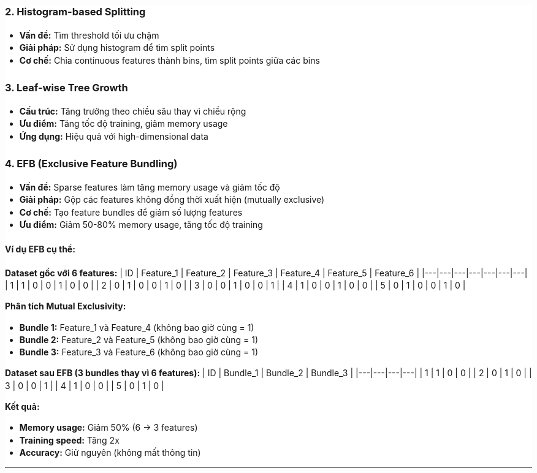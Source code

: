 ### **2. Histogram-based Splitting**
- **Vấn đề:** Tìm threshold tối ưu chậm
- **Giải pháp:** Sử dụng histogram để tìm split points
- **Cơ chế:** Chia continuous features thành bins, tìm split points giữa các bins

### **3. Leaf-wise Tree Growth**
- **Cấu trúc:** Tăng trưởng theo chiều sâu thay vì chiều rộng
- **Ưu điểm:** Tăng tốc độ training, giảm memory usage
- **Ứng dụng:** Hiệu quả với high-dimensional data

### **4. EFB (Exclusive Feature Bundling)**
- **Vấn đề:** Sparse features làm tăng memory usage và giảm tốc độ
- **Giải pháp:** Gộp các features không đồng thời xuất hiện (mutually exclusive)
- **Cơ chế:** Tạo feature bundles để giảm số lượng features
- **Ưu điểm:** Giảm 50-80% memory usage, tăng tốc độ training

#### **Ví dụ EFB cụ thể:**

**Dataset gốc với 6 features:**
| ID | Feature_1 | Feature_2 | Feature_3 | Feature_4 | Feature_5 | Feature_6 |
|---|---|---|---|---|---|---|
| 1 | 1 | 0 | 0 | 1 | 0 | 0 |
| 2 | 0 | 1 | 0 | 0 | 1 | 0 |
| 3 | 0 | 0 | 1 | 0 | 0 | 1 |
| 4 | 1 | 0 | 0 | 1 | 0 | 0 |
| 5 | 0 | 1 | 0 | 0 | 1 | 0 |

**Phân tích Mutual Exclusivity:**
- **Bundle 1:** Feature_1 và Feature_4 (không bao giờ cùng = 1)
- **Bundle 2:** Feature_2 và Feature_5 (không bao giờ cùng = 1)
- **Bundle 3:** Feature_3 và Feature_6 (không bao giờ cùng = 1)

**Dataset sau EFB (3 bundles thay vì 6 features):**
| ID | Bundle_1 | Bundle_2 | Bundle_3 |
|---|---|---|---|
| 1 | 1 | 0 | 0 |
| 2 | 0 | 1 | 0 |
| 3 | 0 | 0 | 1 |
| 4 | 1 | 0 | 0 |
| 5 | 0 | 1 | 0 |

**Kết quả:**
- **Memory usage:** Giảm 50% (6 → 3 features)
- **Training speed:** Tăng 2x
- **Accuracy:** Giữ nguyên (không mất thông tin)

---